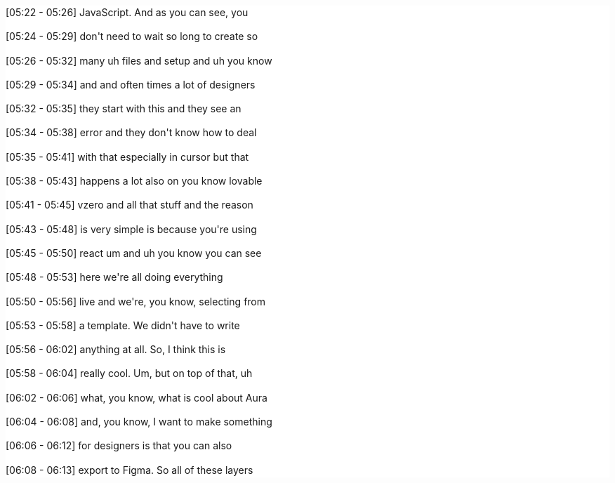 [05:22 - 05:26]
JavaScript. And as you can see, you

[05:24 - 05:29]
don't need to wait so long to create so

[05:26 - 05:32]
many uh files and setup and uh you know

[05:29 - 05:34]
and and often times a lot of designers

[05:32 - 05:35]
they start with this and they see an

[05:34 - 05:38]
error and they don't know how to deal

[05:35 - 05:41]
with that especially in cursor but that

[05:38 - 05:43]
happens a lot also on you know lovable

[05:41 - 05:45]
vzero and all that stuff and the reason

[05:43 - 05:48]
is very simple is because you're using

[05:45 - 05:50]
react um and uh you know you can see

[05:48 - 05:53]
here we're all doing everything

[05:50 - 05:56]
live and we're, you know, selecting from

[05:53 - 05:58]
a template. We didn't have to write

[05:56 - 06:02]
anything at all. So, I think this is

[05:58 - 06:04]
really cool. Um, but on top of that, uh

[06:02 - 06:06]
what, you know, what is cool about Aura

[06:04 - 06:08]
and, you know, I want to make something

[06:06 - 06:12]
for designers is that you can also

[06:08 - 06:13]
export to Figma. So all of these layers

